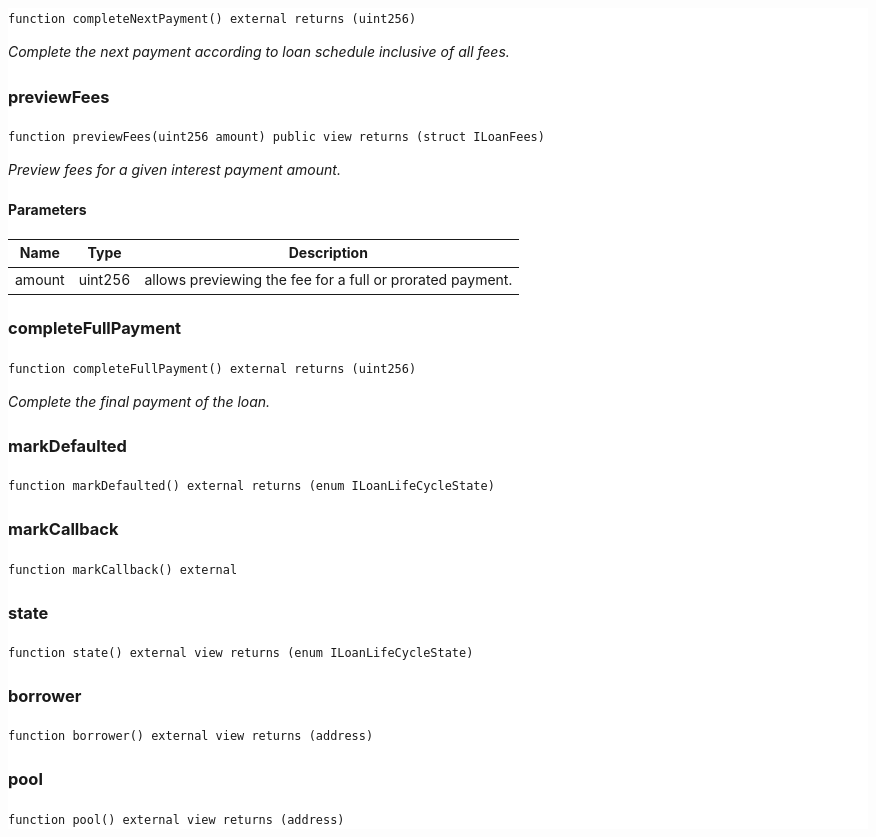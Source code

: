 ```solidity
function completeNextPayment() external returns (uint256)
```

_Complete the next payment according to loan schedule inclusive of all fees._

### previewFees

```solidity
function previewFees(uint256 amount) public view returns (struct ILoanFees)
```

_Preview fees for a given interest payment amount._

#### Parameters

| Name | Type | Description |
| ---- | ---- | ----------- |
| amount | uint256 | allows previewing the fee for a full or prorated payment. |

### completeFullPayment

```solidity
function completeFullPayment() external returns (uint256)
```

_Complete the final payment of the loan._

### markDefaulted

```solidity
function markDefaulted() external returns (enum ILoanLifeCycleState)
```

### markCallback

```solidity
function markCallback() external
```

### state

```solidity
function state() external view returns (enum ILoanLifeCycleState)
```

### borrower

```solidity
function borrower() external view returns (address)
```

### pool

```solidity
function pool() external view returns (address)
```

